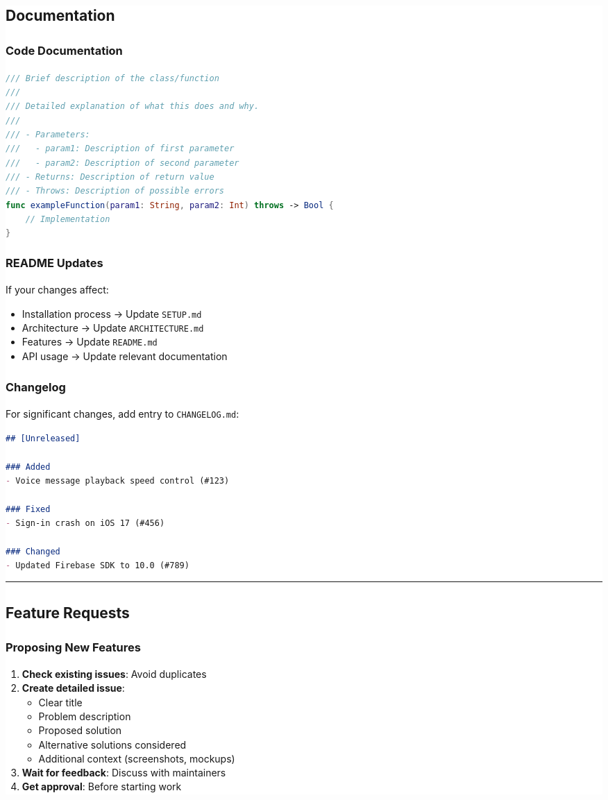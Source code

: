 
## Documentation

### Code Documentation

```swift
/// Brief description of the class/function
///
/// Detailed explanation of what this does and why.
///
/// - Parameters:
///   - param1: Description of first parameter
///   - param2: Description of second parameter
/// - Returns: Description of return value
/// - Throws: Description of possible errors
func exampleFunction(param1: String, param2: Int) throws -> Bool {
    // Implementation
}
```

### README Updates

If your changes affect:
- Installation process → Update `SETUP.md`
- Architecture → Update `ARCHITECTURE.md`
- Features → Update `README.md`
- API usage → Update relevant documentation

### Changelog

For significant changes, add entry to `CHANGELOG.md`:

```markdown
## [Unreleased]

### Added
- Voice message playback speed control (#123)

### Fixed
- Sign-in crash on iOS 17 (#456)

### Changed
- Updated Firebase SDK to 10.0 (#789)
```

---

## Feature Requests

### Proposing New Features

1. **Check existing issues**: Avoid duplicates
2. **Create detailed issue**:
   - Clear title
   - Problem description
   - Proposed solution
   - Alternative solutions considered
   - Additional context (screenshots, mockups)
3. **Wait for feedback**: Discuss with maintainers
4. **Get approval**: Before starting work
